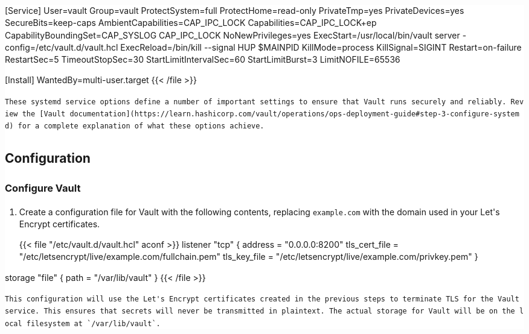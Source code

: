[Service]
User=vault
Group=vault
ProtectSystem=full
ProtectHome=read-only
PrivateTmp=yes
PrivateDevices=yes
SecureBits=keep-caps
AmbientCapabilities=CAP_IPC_LOCK
Capabilities=CAP_IPC_LOCK+ep
CapabilityBoundingSet=CAP_SYSLOG CAP_IPC_LOCK
NoNewPrivileges=yes
ExecStart=/usr/local/bin/vault server -config=/etc/vault.d/vault.hcl
ExecReload=/bin/kill --signal HUP $MAINPID
KillMode=process
KillSignal=SIGINT
Restart=on-failure
RestartSec=5
TimeoutStopSec=30
StartLimitIntervalSec=60
StartLimitBurst=3
LimitNOFILE=65536

[Install]
WantedBy=multi-user.target
{{< /file >}}

    These systemd service options define a number of important settings to ensure that Vault runs securely and reliably. Review the [Vault documentation](https://learn.hashicorp.com/vault/operations/ops-deployment-guide#step-3-configure-systemd) for a complete explanation of what these options achieve.

## Configuration

### Configure Vault

1.  Create a configuration file for Vault with the following contents, replacing `example.com` with the domain used in your Let's Encrypt certificates.

    {{< file "/etc/vault.d/vault.hcl" aconf >}}
listener "tcp" {
  address = "0.0.0.0:8200"
  tls_cert_file = "/etc/letsencrypt/live/example.com/fullchain.pem"
  tls_key_file = "/etc/letsencrypt/live/example.com/privkey.pem"
}

storage "file" {
  path = "/var/lib/vault"
}
{{< /file >}}

    This configuration will use the Let's Encrypt certificates created in the previous steps to terminate TLS for the Vault service. This ensures that secrets will never be transmitted in plaintext. The actual storage for Vault will be on the local filesystem at `/var/lib/vault`.
